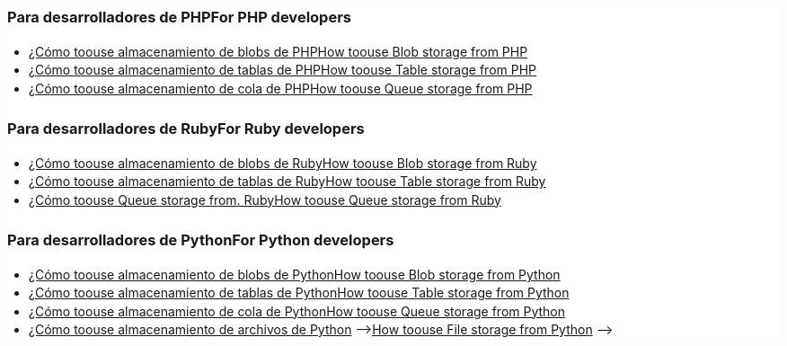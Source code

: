 ### <a name="for-php-developers"></a><span data-ttu-id="82a1e-311">Para desarrolladores de PHP</span><span class="sxs-lookup"><span data-stu-id="82a1e-311">For PHP developers</span></span>
* [<span data-ttu-id="82a1e-312">¿Cómo toouse almacenamiento de blobs de PHP</span><span class="sxs-lookup"><span data-stu-id="82a1e-312">How toouse Blob storage from PHP</span></span>](../blobs/storage-php-how-to-use-blobs.md)
* [<span data-ttu-id="82a1e-313">¿Cómo toouse almacenamiento de tablas de PHP</span><span class="sxs-lookup"><span data-stu-id="82a1e-313">How toouse Table storage from PHP</span></span>](../../cosmos-db/table-storage-how-to-use-php.md)
* [<span data-ttu-id="82a1e-314">¿Cómo toouse almacenamiento de cola de PHP</span><span class="sxs-lookup"><span data-stu-id="82a1e-314">How toouse Queue storage from PHP</span></span>](../storage-php-how-to-use-queues.md)

### <a name="for-ruby-developers"></a><span data-ttu-id="82a1e-315">Para desarrolladores de Ruby</span><span class="sxs-lookup"><span data-stu-id="82a1e-315">For Ruby developers</span></span>
* [<span data-ttu-id="82a1e-316">¿Cómo toouse almacenamiento de blobs de Ruby</span><span class="sxs-lookup"><span data-stu-id="82a1e-316">How toouse Blob storage from Ruby</span></span>](../blobs/storage-ruby-how-to-use-blob-storage.md)
* [<span data-ttu-id="82a1e-317">¿Cómo toouse almacenamiento de tablas de Ruby</span><span class="sxs-lookup"><span data-stu-id="82a1e-317">How toouse Table storage from Ruby</span></span>](../../cosmos-db/table-storage-how-to-use-ruby.md)
* [<span data-ttu-id="82a1e-318">¿Cómo toouse Queue storage from. Ruby</span><span class="sxs-lookup"><span data-stu-id="82a1e-318">How toouse Queue storage from Ruby</span></span>](../storage-ruby-how-to-use-queue-storage.md)

### <a name="for-python-developers"></a><span data-ttu-id="82a1e-319">Para desarrolladores de Python</span><span class="sxs-lookup"><span data-stu-id="82a1e-319">For Python developers</span></span>
* [<span data-ttu-id="82a1e-320">¿Cómo toouse almacenamiento de blobs de Python</span><span class="sxs-lookup"><span data-stu-id="82a1e-320">How toouse Blob storage from Python</span></span>](../blobs/storage-python-how-to-use-blob-storage.md)
* [<span data-ttu-id="82a1e-321">¿Cómo toouse almacenamiento de tablas de Python</span><span class="sxs-lookup"><span data-stu-id="82a1e-321">How toouse Table storage from Python</span></span>](../../cosmos-db/table-storage-how-to-use-python.md)
* [<span data-ttu-id="82a1e-322">¿Cómo toouse almacenamiento de cola de Python</span><span class="sxs-lookup"><span data-stu-id="82a1e-322">How toouse Queue storage from Python</span></span>](../storage-python-how-to-use-queue-storage.md)   
* <span data-ttu-id="82a1e-323">[¿Cómo toouse almacenamiento de archivos de Python](../storage-python-how-to-use-file-storage.md) 
--></span><span class="sxs-lookup"><span data-stu-id="82a1e-323">[How toouse File storage from Python](../storage-python-how-to-use-file-storage.md) 
--></span></span>